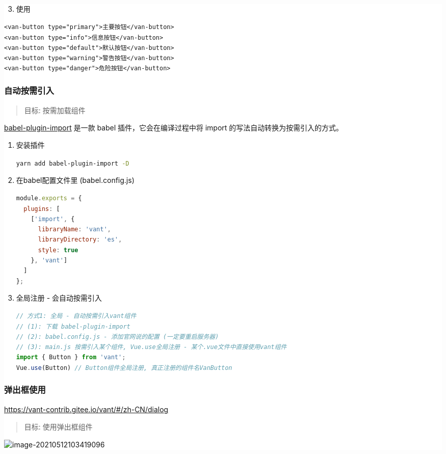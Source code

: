 3. 使用

```vue
<van-button type="primary">主要按钮</van-button>
<van-button type="info">信息按钮</van-button>
<van-button type="default">默认按钮</van-button>
<van-button type="warning">警告按钮</van-button>
<van-button type="danger">危险按钮</van-button>
```



### 自动按需引入

> 目标: 按需加载组件

[babel-plugin-import](https://github.com/ant-design/babel-plugin-import) 是一款 babel 插件，它会在编译过程中将 import 的写法自动转换为按需引入的方式。

1. 安装插件

   ```bash
   yarn add babel-plugin-import -D
   ```

2. 在babel配置文件里 (babel.config.js)

   ```js
   module.exports = {
     plugins: [
       ['import', {
         libraryName: 'vant',
         libraryDirectory: 'es',
         style: true
       }, 'vant']
     ]
   };
   ```

3. 全局注册 - 会自动按需引入

   ```js
   // 方式1: 全局 - 自动按需引入vant组件
   // (1): 下载 babel-plugin-import
   // (2): babel.config.js - 添加官网说的配置 (一定要重启服务器)
   // (3): main.js 按需引入某个组件, Vue.use全局注册 - 某个.vue文件中直接使用vant组件
   import { Button } from 'vant';
   Vue.use(Button) // Button组件全局注册, 真正注册的组件名VanButton
   ```



### 弹出框使用

https://vant-contrib.gitee.io/vant/#/zh-CN/dialog

> 目标: 使用弹出框组件

![image-20210512103419096](images/image-20210512103419096.png)
